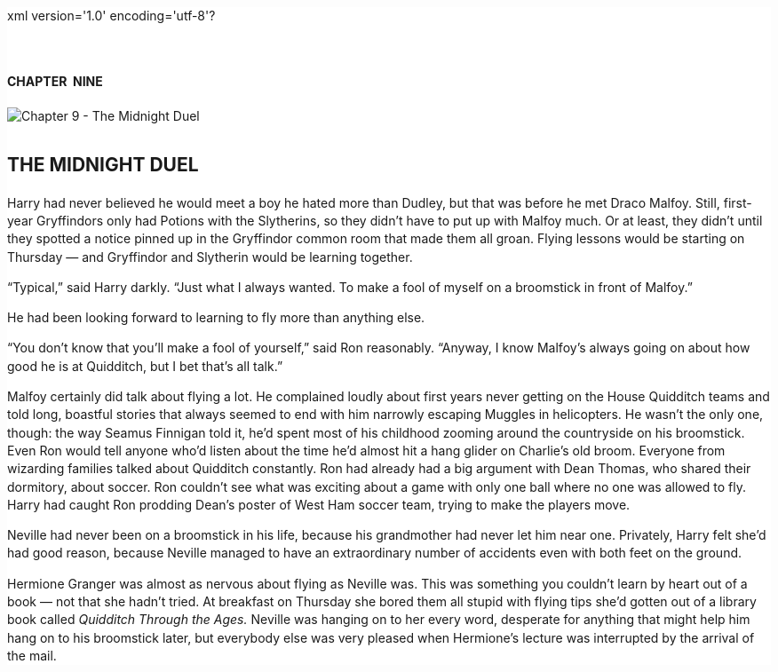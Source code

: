 xml version='1.0' encoding='utf-8'?



 

#### CHAPTER  NINE

![Chapter 9 - The Midnight Duel](../images/00013.jpeg)


THE MIDNIGHT DUEL
-----------------

Harry had never believed
he would meet a boy he hated more than Dudley, but that was before
he met Draco Malfoy. Still, first-year Gryffindors only had Potions
with the Slytherins, so they didn’t have to put up with
Malfoy much. Or at least, they didn’t until they spotted a
notice pinned up in the Gryffindor common room that made them all
groan. Flying lessons would be starting on Thursday — and
Gryffindor and Slytherin would be learning together.

“Typical,” said Harry darkly. “Just what I
always wanted. To make a fool of myself on a broomstick in front of
Malfoy.”

He had been looking forward to learning to fly more than
anything else.

“You don’t know that you’ll make a fool of
yourself,” said Ron reasonably. “Anyway, I know
Malfoy’s always going on about how good he is at Quidditch,
but I bet that’s all talk.”

Malfoy certainly did talk about flying a lot. He complained
loudly about first years never getting on the House Quidditch teams
and told long, boastful stories that always seemed to end with him
narrowly escaping Muggles in helicopters. He wasn’t the only
one, though: the way Seamus Finnigan told it, he’d spent most
of his childhood zooming around the countryside on his broomstick.
Even Ron would tell anyone who’d listen about the time
he’d almost hit a hang glider on Charlie’s old broom.
Everyone from wizarding families talked about Quidditch constantly.
Ron had already had a big argument with Dean Thomas, who shared
their dormitory, about soccer. Ron couldn’t see what was
exciting about a game with only one ball where no one was allowed
to fly. Harry had caught Ron prodding Dean’s poster of West
Ham soccer team, trying to make the players move.

Neville had never been on a broomstick in his life, because his
grandmother had never let him near one. Privately, Harry felt
she’d had good reason, because Neville managed to have an
extraordinary number of accidents even with both feet on the
ground.

Hermione Granger was almost as nervous about flying as Neville
was. This was something you couldn’t learn by heart out of a
book — not that she hadn’t tried. At breakfast on
Thursday she bored them all stupid with flying tips she’d
gotten out of a library book called *Quidditch Through the
Ages.* Neville was hanging on to her every word, desperate for
anything that might help him hang on to his broomstick later, but
everybody else was very pleased when Hermione’s lecture was
interrupted by the arrival of the mail.
